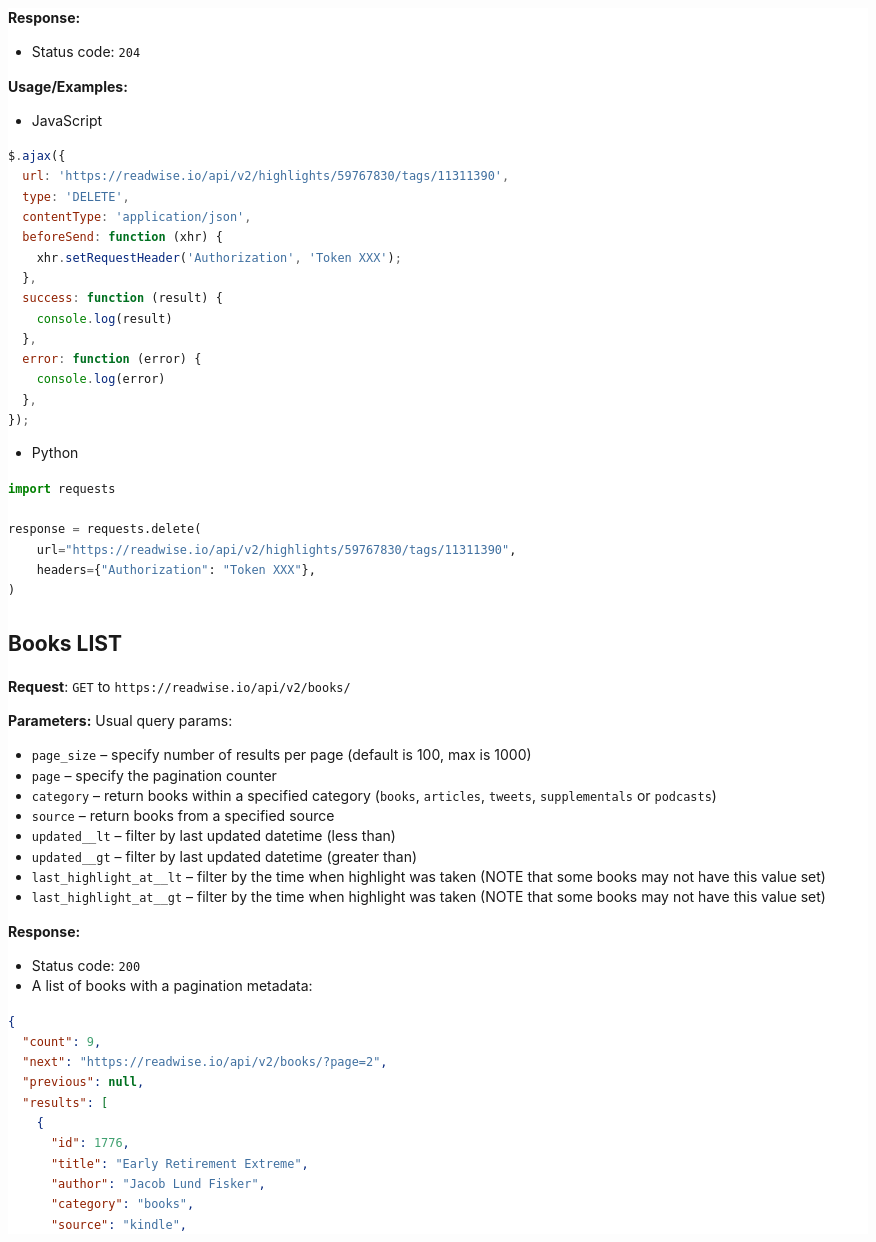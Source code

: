 **Response:**

- Status code: `204`

**Usage/Examples:**

- JavaScript
```javascript
$.ajax({
  url: 'https://readwise.io/api/v2/highlights/59767830/tags/11311390',
  type: 'DELETE',
  contentType: 'application/json',
  beforeSend: function (xhr) {
    xhr.setRequestHeader('Authorization', 'Token XXX');
  },
  success: function (result) {
    console.log(result)
  },
  error: function (error) {
    console.log(error)
  },
});
```
- Python
```python
import requests

response = requests.delete(
    url="https://readwise.io/api/v2/highlights/59767830/tags/11311390",
    headers={"Authorization": "Token XXX"},
)
```

## Books LIST

**Request**: `GET` to `https://readwise.io/api/v2/books/`

**Parameters:** Usual query params:

- `page_size` – specify number of results per page (default is 100, max is 1000)
- `page` – specify the pagination counter
- `category` – return books within a specified category (`books`, `articles`, `tweets`, `supplementals` or `podcasts`)
- `source` – return books from a specified source
- `updated__lt` – filter by last updated datetime (less than)
- `updated__gt` – filter by last updated datetime (greater than)
- `last_highlight_at__lt` – filter by the time when highlight was taken (NOTE that some books may not have this value set)
- `last_highlight_at__gt` – filter by the time when highlight was taken (NOTE that some books may not have this value set)

**Response:**

- Status code: `200`
- A list of books with a pagination metadata:
```json
{
  "count": 9,
  "next": "https://readwise.io/api/v2/books/?page=2",
  "previous": null,
  "results": [
    {
      "id": 1776,
      "title": "Early Retirement Extreme",
      "author": "Jacob Lund Fisker",
      "category": "books",
      "source": "kindle",
```